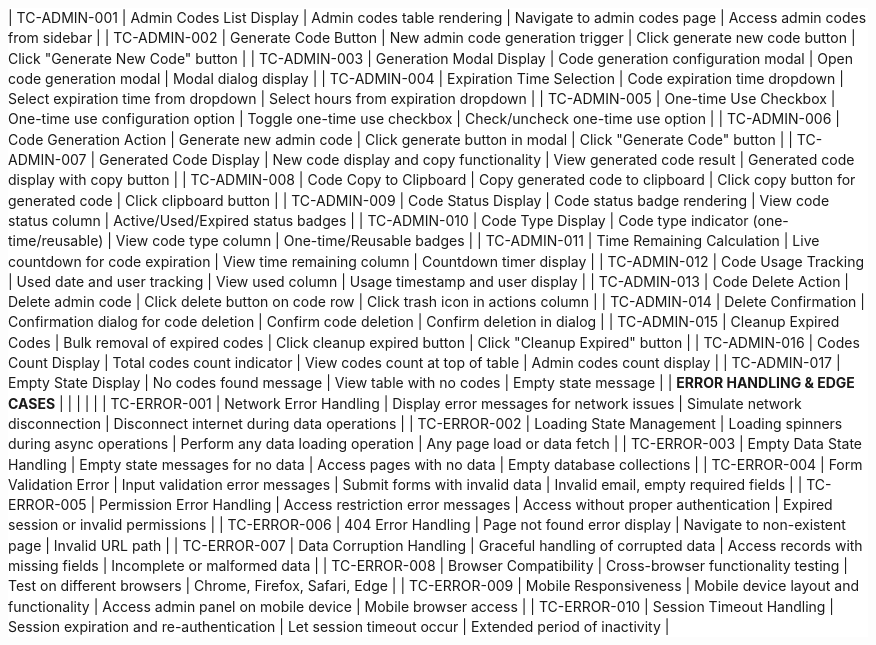 | TC-ADMIN-001                    | Admin Codes List Display     | Admin codes table rendering                 | Navigate to admin codes page             | Access admin codes from sidebar                    |
| TC-ADMIN-002                    | Generate Code Button         | New admin code generation trigger           | Click generate new code button           | Click "Generate New Code" button                   |
| TC-ADMIN-003                    | Generation Modal Display     | Code generation configuration modal         | Open code generation modal               | Modal dialog display                               |
| TC-ADMIN-004                    | Expiration Time Selection    | Code expiration time dropdown               | Select expiration time from dropdown     | Select hours from expiration dropdown              |
| TC-ADMIN-005                    | One-time Use Checkbox        | One-time use configuration option           | Toggle one-time use checkbox             | Check/uncheck one-time use option                  |
| TC-ADMIN-006                    | Code Generation Action       | Generate new admin code                     | Click generate button in modal           | Click "Generate Code" button                       |
| TC-ADMIN-007                    | Generated Code Display       | New code display and copy functionality     | View generated code result               | Generated code display with copy button            |
| TC-ADMIN-008                    | Code Copy to Clipboard       | Copy generated code to clipboard            | Click copy button for generated code     | Click clipboard button                             |
| TC-ADMIN-009                    | Code Status Display          | Code status badge rendering                 | View code status column                  | Active/Used/Expired status badges                  |
| TC-ADMIN-010                    | Code Type Display            | Code type indicator (one-time/reusable)     | View code type column                    | One-time/Reusable badges                           |
| TC-ADMIN-011                    | Time Remaining Calculation   | Live countdown for code expiration          | View time remaining column               | Countdown timer display                            |
| TC-ADMIN-012                    | Code Usage Tracking          | Used date and user tracking                 | View used column                         | Usage timestamp and user display                   |
| TC-ADMIN-013                    | Code Delete Action           | Delete admin code                           | Click delete button on code row          | Click trash icon in actions column                 |
| TC-ADMIN-014                    | Delete Confirmation          | Confirmation dialog for code deletion       | Confirm code deletion                    | Confirm deletion in dialog                         |
| TC-ADMIN-015                    | Cleanup Expired Codes        | Bulk removal of expired codes               | Click cleanup expired button             | Click "Cleanup Expired" button                     |
| TC-ADMIN-016                    | Codes Count Display          | Total codes count indicator                 | View codes count at top of table         | Admin codes count display                          |
| TC-ADMIN-017                    | Empty State Display          | No codes found message                      | View table with no codes                 | Empty state message                                |
| **ERROR HANDLING & EDGE CASES** |                              |                                             |                                          |                                                    |
| TC-ERROR-001                    | Network Error Handling       | Display error messages for network issues   | Simulate network disconnection           | Disconnect internet during data operations         |
| TC-ERROR-002                    | Loading State Management     | Loading spinners during async operations    | Perform any data loading operation       | Any page load or data fetch                        |
| TC-ERROR-003                    | Empty Data State Handling    | Empty state messages for no data            | Access pages with no data                | Empty database collections                         |
| TC-ERROR-004                    | Form Validation Error        | Input validation error messages             | Submit forms with invalid data           | Invalid email, empty required fields               |
| TC-ERROR-005                    | Permission Error Handling    | Access restriction error messages           | Access without proper authentication     | Expired session or invalid permissions             |
| TC-ERROR-006                    | 404 Error Handling           | Page not found error display                | Navigate to non-existent page            | Invalid URL path                                   |
| TC-ERROR-007                    | Data Corruption Handling     | Graceful handling of corrupted data         | Access records with missing fields       | Incomplete or malformed data                       |
| TC-ERROR-008                    | Browser Compatibility        | Cross-browser functionality testing         | Test on different browsers               | Chrome, Firefox, Safari, Edge                      |
| TC-ERROR-009                    | Mobile Responsiveness        | Mobile device layout and functionality      | Access admin panel on mobile device      | Mobile browser access                              |
| TC-ERROR-010                    | Session Timeout Handling     | Session expiration and re-authentication    | Let session timeout occur                | Extended period of inactivity                      |